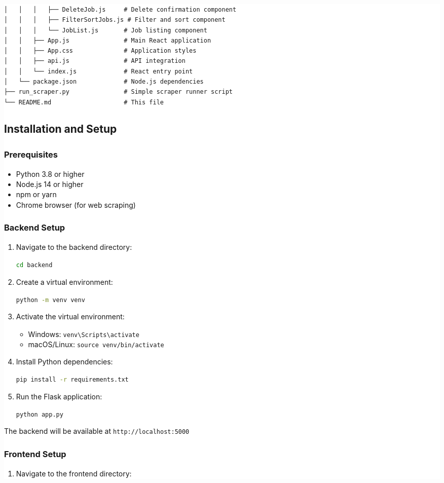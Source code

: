 ```
│   │   │   ├── DeleteJob.js     # Delete confirmation component
│   │   │   ├── FilterSortJobs.js # Filter and sort component
│   │   │   └── JobList.js       # Job listing component
│   │   ├── App.js               # Main React application
│   │   ├── App.css              # Application styles
│   │   ├── api.js               # API integration
│   │   └── index.js             # React entry point
│   └── package.json             # Node.js dependencies
├── run_scraper.py               # Simple scraper runner script
└── README.md                    # This file
```

## Installation and Setup

### Prerequisites

- Python 3.8 or higher
- Node.js 14 or higher
- npm or yarn
- Chrome browser (for web scraping)

### Backend Setup

1. Navigate to the backend directory:

   ```bash
   cd backend
   ```

2. Create a virtual environment:

   ```bash
   python -m venv venv
   ```

3. Activate the virtual environment:

   - Windows: `venv\Scripts\activate`
   - macOS/Linux: `source venv/bin/activate`

4. Install Python dependencies:

   ```bash
   pip install -r requirements.txt
   ```

5. Run the Flask application:
   ```bash
   python app.py
   ```

The backend will be available at `http://localhost:5000`

### Frontend Setup

1. Navigate to the frontend directory:
